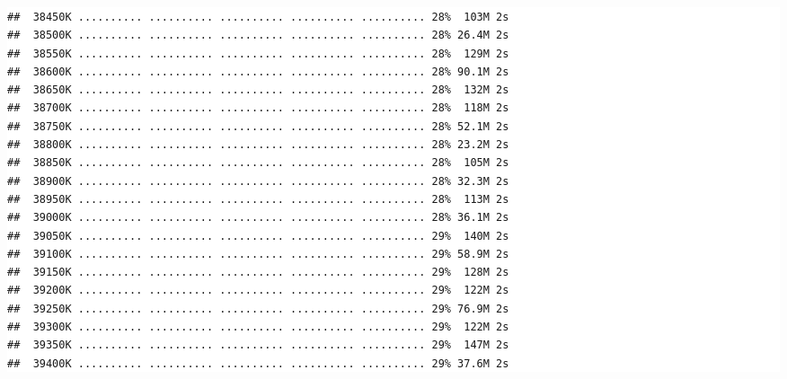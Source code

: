     ##  38450K .......... .......... .......... .......... .......... 28%  103M 2s
    ##  38500K .......... .......... .......... .......... .......... 28% 26.4M 2s
    ##  38550K .......... .......... .......... .......... .......... 28%  129M 2s
    ##  38600K .......... .......... .......... .......... .......... 28% 90.1M 2s
    ##  38650K .......... .......... .......... .......... .......... 28%  132M 2s
    ##  38700K .......... .......... .......... .......... .......... 28%  118M 2s
    ##  38750K .......... .......... .......... .......... .......... 28% 52.1M 2s
    ##  38800K .......... .......... .......... .......... .......... 28% 23.2M 2s
    ##  38850K .......... .......... .......... .......... .......... 28%  105M 2s
    ##  38900K .......... .......... .......... .......... .......... 28% 32.3M 2s
    ##  38950K .......... .......... .......... .......... .......... 28%  113M 2s
    ##  39000K .......... .......... .......... .......... .......... 28% 36.1M 2s
    ##  39050K .......... .......... .......... .......... .......... 29%  140M 2s
    ##  39100K .......... .......... .......... .......... .......... 29% 58.9M 2s
    ##  39150K .......... .......... .......... .......... .......... 29%  128M 2s
    ##  39200K .......... .......... .......... .......... .......... 29%  122M 2s
    ##  39250K .......... .......... .......... .......... .......... 29% 76.9M 2s
    ##  39300K .......... .......... .......... .......... .......... 29%  122M 2s
    ##  39350K .......... .......... .......... .......... .......... 29%  147M 2s
    ##  39400K .......... .......... .......... .......... .......... 29% 37.6M 2s